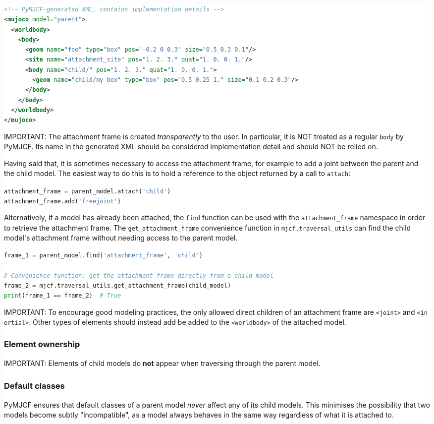 ```xml
<!-- PyMJCF-generated XML, contains implementation details -->
<mujoco model="parent">
  <worldbody>
    <body>
      <geom name="foo" type="box" pos="-0.2 0 0.3" size="0.5 0.3 0.1"/>
      <site name="attachment_site" pos="1. 2. 3." quat="1. 0. 0. 1."/>
      <body name="child/" pos="1. 2. 3." quat="1. 0. 0. 1.">
        <geom name="child/my_box" type="box" pos="0.5 0.25 1." size="0.1 0.2 0.3"/>
      </body>
    </body>
  </worldbody>
</mujoco>
```

IMPORTANT: The attachment frame is created _transparently_ to the user. In
particular, it is NOT treated as a regular `body` by PyMJCF. Its name in the
generated XML should be considered implementation detail and should NOT be
relied on.

Having said that, it is sometimes necessary to access the attachment frame, for
example to add a joint between the parent and the child model. The easiest way
to do this is to hold a reference to the object returned by a call to `attach`:

```python
attachment_frame = parent_model.attach('child')
attachment_frame.add('freejoint')
```

Alternatively, if a model has already been attached, the `find` function can be
used with the `attachment_frame` namespace in order to retrieve the attachment
frame. The `get_attachment_frame` convenience function in `mjcf.traversal_utils`
can find the child model's attachment frame without needing access to the parent
model.

```python
frame_1 = parent_model.find('attachment_frame', 'child')

# Convenience function: get the attachment frame directly from a child model
frame_2 = mjcf.traversal_utils.get_attachment_frame(child_model)
print(frame_1 == frame_2)  # True
```

IMPORTANT: To encourage good modeling practices, the only allowed direct
children of an attachment frame are `<joint>` and `<inertial>`. Other types of
elements should instead add be added to the `<worldbody>` of the attached model.

### Element ownership

IMPORTANT: Elements of child models do **not** appear when traversing through
the parent model.

### Default classes

PyMJCF ensures that default classes of a parent model _never_ affect any of its
child models. This minimises the possibility that two models become subtly
"incompatible", as a model always behaves in the same way regardless of what it
is attached to.
